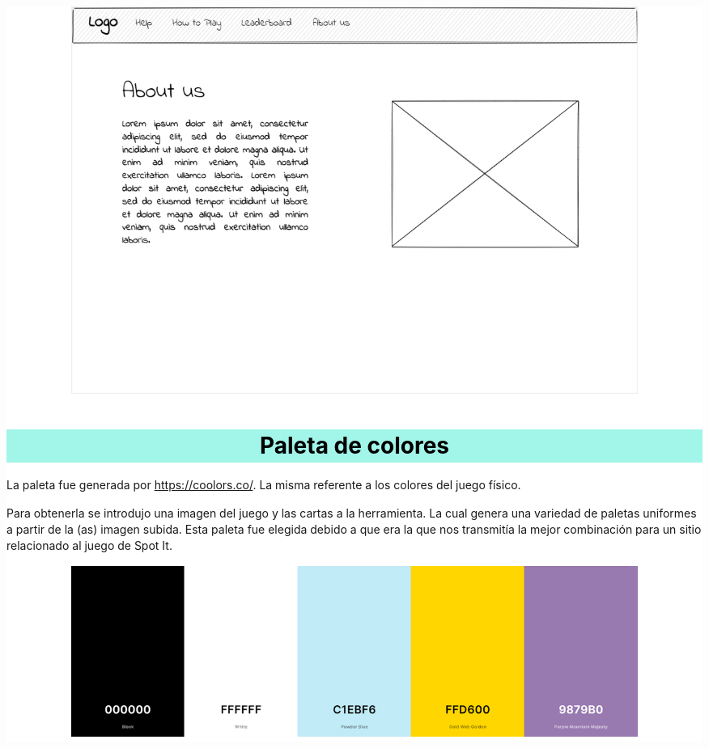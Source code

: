 <center><img src="wireframes/AboutUs-Page.png" width="700"></center>

## <h1 style='background:#a2f5e9; border:0; color:black'><center> Paleta de colores </center></h1>

La paleta fue generada por https://coolors.co/. La misma referente a los colores del juego físico.

Para obtenerla se introdujo una imagen del juego y las cartas a la herramienta. La cual genera una variedad de paletas uniformes a partir de la (as) imagen subida. Esta paleta fue elegida debido a que era la que nos transmitía la mejor combinación para un sitio relacionado al juego de Spot It.

<center><img src="palette/Colors.png" width="700"></center>
